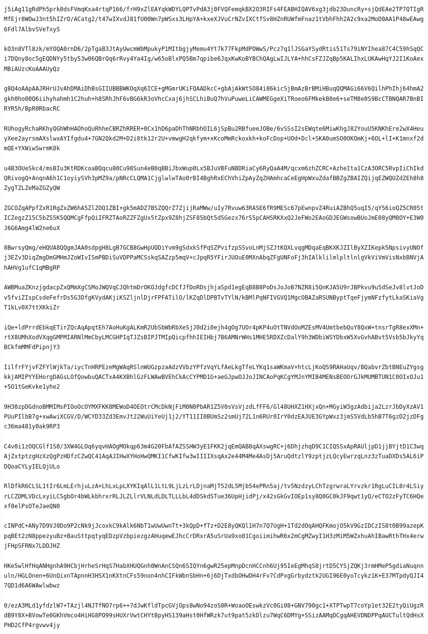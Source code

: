 ```compressed-json
j5iAg11gRdPh5prk0dsFVmqKxa4rtqP166/frH9xZlEAYqkWDYLQPTvPdA3j0FVQFemqkBX2O3RIFs4FEABHIQAV6xg3jdb23DuncRy+sjQdEAe2TP7QTIgRMfEjr8WOwJ3nt5hIZrO/ACatg2/t47wIXvdJ81fU00Wn7pWSxs3LHpYA+kxeXJVuCrNZvIXCtfSv8HZnRUWfmFnaz1tVbhFhh2A2c9xa2MoD0AA1P48wEAwg6Fdl7AlbvSVeTxyS

kO3n8VTl8zk/mYOQA0rnD6/2pTgaB3JtAyUwcmWbMpukyP1MItbgjyMemu4Yt7k77FkpMdPOWwS/Pcz7q1lJSGaYSydRtis51Ts79iNYIhea87C4C59hSqQCi7DQny8oc5gEQDNYy5tby53w06QBrQq6rRvy4Ya4Ig/w65oBlxPQ5Bm7qpibe6JqxKwKoBYBChQAgLwIJLYA+hhCsFZJZqBp5KALIhxLUKAwHqYJ2I1KoAexMBiAUzcKoAAAUyQz

g8Q4oAApAAJRHrUJvAhDMAiDhBsGIIUBBBWKOqXq6ICE+gMGmrUKiFQAADkcC+gbAjAkWtSO84i86kicSjBmAzBrBMiHBuqQQMAGi66V6QilhPhIhj64hmA2gkh0ho00Q6iihyhahmh1C2huh+h8SRhJhF6vBG6kR3oVhcCxaj6jhSCLhiBuQ7hVuPuweLiCAWMEGgeXiTRoeo6FMkekB0e6+seTM8e0S9BcCTBNQAR7BnBIRYR5h/BpR0RbacRC

RUhogyRchaRKhyQGhWhHAOhoQuRhheCBRZhRRER+0Cx1hD6paDhThNRbhOIL6jSpBu2RBfueeJOBe/6vSSsI2sEWqte6MiwKhgJ82YouU5KNKhEre2wX4HeuyXee2ayrsmAXslwxAYIfgdu4+7GN2Qkd2M+D2i8tk12r2U+vmwgH2qkfym+xKcoMmRckoxkh+koFcDop+UOd+Dcl+SKA0umSO0OKOmKj+6OL+lI+K1mnxf2dmQE+YXWiwSwrmK8k

u4B3OUeSkc4/msBIu3KtRDKcoaBQqcu80Cu98Sun4eB0qBBiJbxWup0Lx5BJuVBFuNBDRiaCy6RyQaA4M/qcxm6zhZCRC+AzheIta1CzA3ORC5RvpIiChIkdQRivogQ+AnqnA6h1C1oyiySVh3pMZ9a/pNRcCLQMA1CjglwlwTAo0rBI4BghRxEChVhiZpAyZqZHAmhcaCeEgHpWxuZdafBBZgZBAIZQijqEZWQUZdZEh8h8ZygTZLZeMaZGZyQW

ZGCOZqAPpfZxR1RgZxZW6hA5ZlZOQ1ZBI+gk5mADZ7BSZQQrZ7ZjijRaMWw/uIy7Rvuw63RASE6fR9MESc67pEwnpvZ4RuiAZBhQ5uqI5/qY56ioQZ5CR05tICZegzZ15C5bZS5K5QQMCgFfpQiIFRZTAoRZZFZgUx5tZpx9Z8hjZSF85bQt5dSGezx76rS5pCAHSRKXxQ2JeFWo2EAoGDJEGWsowBUoJmE08yQM8OY+E3W0J6G6Amg4lW2ne6uX

8BwrsyQmg/eHQUA8QQgmJAA0sdpgH8LgB7GCB8GwHpUQDiYvm9gSdxkSfPqSZPvifzpSSvoLnMjSZJtKQXLvqgMDqaEqBKXKJZIlByXZIKepk5NpsivyUNOfj3EZv3DiqZmgDmGMHmJZoWIvISmPBDiSuVDPPaMCSskqSAZzp5mqV+cJpqR5YFirJUOuE0MXnAbqZFgUNFoFj3hIAlklilmlpltlnlgVkViVmVisNxbBNVjAhAHVg1ufC1qMBgRP

AWBMuaZKnzjgdacpZxQMmXgCSMoJWQVqCJQhtmDrOKOJdgfcDCfJfDoRDsjhjaSpd1egEqB8B8PoDsJoJoB7NZR8i5QnKJA5U9rJBPkvu9u5dSeJv8lvtJoDv5fviZIspCsdeFefrDs5G3DfgKVydAKjiKSZljnlDjrFPFATilO/lKZqDlDPBTvTYlN/kBMlPqNFIVGVQ1MgcOBAZaRSUNByptTqeFjymNFzfytLkaSKiaVgT1kLv0X7ttXKkiZr

iQe+ldPrrdEbkqETirZQcAqApqtEh7AoHuKgALKmR2UbSbWbRbXeSjJ0d2i0ejh4gOg7UOr4pKP4uOtTNVdOoMZEsMV4UmtbebQuY8QxW+tnsrTgR8exXMn+rtX8UMhXodVXqgGMPMIARNlMmCbyLMCGHPIqTJZsBIPJTMIpQicpfhhIEIHbj7B6AMNrWHs1MHE5RDXZcDalY9h3WDbiWSYDbxW5XvGvhABvt5Vsb5bJkyYqBCkfmMMFdPipnjY3

IilfrFYjvFZFYlWjkTa/iycTnHRPEzeMgWAqRSlnWUGzpzaAdzVVbzYPfzVqYLfAeLkgTfeLYKq1saWKmaV+htcLjKoQS9RAHaUqv/BQabvrZbtBNEuZYgsgkkjAMIPYYEHorgDAGsLOfQowbuQACTxA4KXBhlGzFLWAwBVEhCkAcCYPMD1G+aeGJpwOJJoJINCAoPqKCgYMJnYMIB4MENsBEOOrGJkMUMBTUN1C0OIxOJu1+5O1tGeKvke1yhe2

9H30zpDGdnoBMMIMsPIOoOcOYMXFKK8MEWoD4OEOtrCMcDkNjFiM0N0PbAR1Z5V0sVsVjzdLfFF6/Gl48UHXZ1HXjxQn+MGyiW3gzAdbija2LzrJbDyXzAV1PUuPIlbB7g+xwAwiXCGV/D/WCYD33Zd3EmvJt22WuUiYeUj1j2/YT11II0BUmSz2smUj72L1n6RUr0IrY0dzEAJUE3GYpWxz3jmS5VdLb5hB7T6gzD2jzDFgc36ma481y0ak9RP3

C4v0i1zOQCGlf1S0/3XW4GLOq6yqvHAOgMOkqp63m4G20FbAfAZSSHW3yE1FKK2jqEmQAB8qAXswgRC+j6DhjzhqD9C1CIQSSxApRAUljpD1jjBYjtD1C3wqAjZxtptzgHzXzQgPzHDfzCZwQC41AqAJIHwXYHoHwQMKI1CfwKIfw3wIIIIXsqAx2e44M4Me4AsDj5AruQdtzlY9zptjzLQcyEwrzqLnz3zTuaDXDs5AL6iPDQoaCYLyIELQjULo

RlDfkR6CLSL1tIr6LmLErhjuLzA+LhLxLpLXYKIqAlL1LtL9LjLzLrLDjnaMjT52dL5Mjb54ePRn5aj/tv5NzdzyLChTzgrwraLYrvzkr1RgLuCIL8r4LSiyrLCZDMLVDcLxyiLCSgbOr4bWLkbhrxrRLJLZLlrVLNLdLDLTLLLbL4dDSkdSTue36UpHjidPj/x42sGkGvIOEp1sy8Q0GC0kJF9qwt1yQ/eCTO2zFyTC6HQexf0elPsOTeJaeQN0

cINPdC+ANy7D9VJ0Do9P2cNk9jJcoxkC9kAlk6NbT1wUwUwnTt+3kQpD+fTz+D2E8yQKQl1H7n7Q7UgH+1Td2dOqAHQFKmojO5kV9GzIDCzIS8t0B99azepKpqBEt2zN8ppezyuBz+BauSttpqtyqEDzpVzbpiezgzAHuqewEJhcCrDRxrA5uSrUa9xo01CgoiimihwR6x2mCgMZwyI1H3zMiM5WZxhuAhIBawRthTHx4erwjFHpSFRNx7LDDJHZ

HKe5wlHfHqANHgnhA9HCbjHrheSrHqS7HabXHUQGnh0WnAnCSQn6SIQYn6gwR25epMnpDcnHCCnh6Uj95IeEgMhqS8jrtD5CYSjZQKj3rmHMeP5gdiaNuqnnuln/HGLOnen+6UnQixnTApnnH3HSX1nKXtnCFs59non4nhCIFkWbnSbHn+6j6DjTxdbOHwDH4rFv7CdPxgGrbydztk2UGI96E0yoTcykz1K+E37MTpdyQJI47QD1d6A6WAwlwbwz

0/ezA3MLd1yfdzlW7+TAzjl4NJTfNO7rp6++7dJwKfldTpcGVjOps8wNo94zoS0R+WoaoOEswkzVc0Gi08+GNV790gc1+XTPTwpT7coYp1et32E2tyQiUgzRdB9Y8X+BVowTe0GKhVmco4HiHG8PO99sHUXrVwtCHYtBpyHS139aHst0HfWRzk7ut9pat5zkDlzu7WqC6DMYg+SSizAAMqDCgqAHEVDNDPPqAUCTultQdHsXPHD2CfP4rgvwv4jy
```